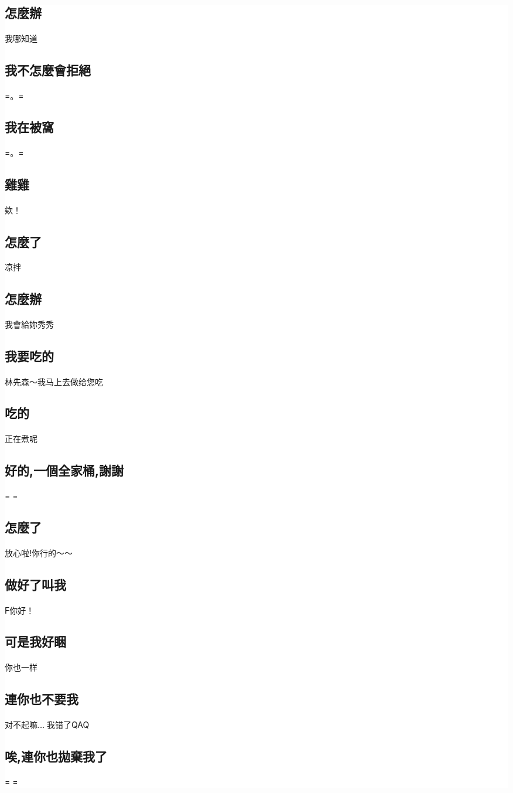 ## 怎麼辦
我哪知道

## 我不怎麼會拒絕
=。=

## 我在被窩
=。=

## 雞雞
欸！

## 怎麼了
凉拌

## 怎麼辦
我會給妳秀秀

## 我要吃的
林先森～我马上去做给您吃

## 吃的
正在煮呢

## 好的,一個全家桶,謝謝
= =

## 怎麼了
放心啦!你行的～～

## 做好了叫我
F你好！

## 可是我好睏
你也一样

## 連你也不要我
对不起嘛… 我错了QAQ

## 唉,連你也拋棄我了
= =
